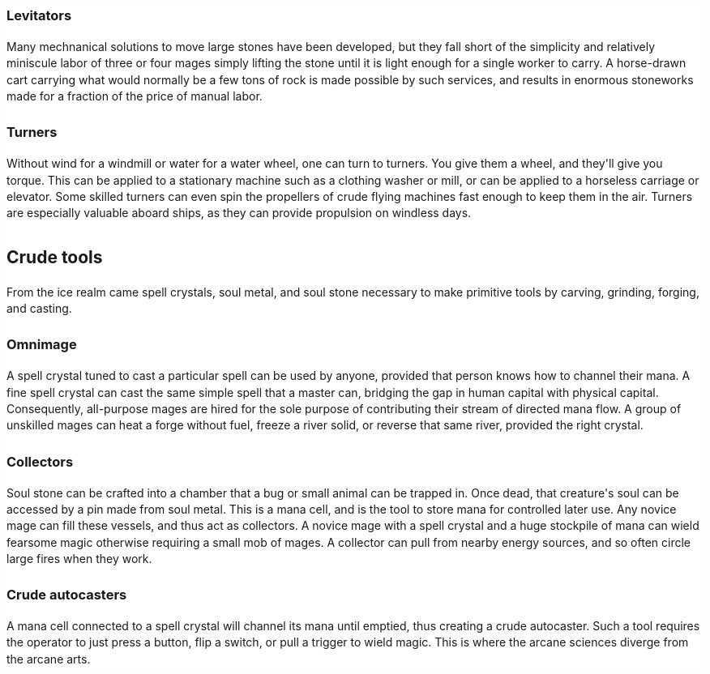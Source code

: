 ### Levitators
Many mechnanical solutions to move large stones have been developed, but they fall short of the simplicity
and relatively miniscule labor of three or four mages simply lifting the stone until it is light enough
for a single worker to carry. A horse-drawn cart carrying what would normally be a few tons of rock is
made possible by such services, and results in enormous stoneworks made for a fraction of the price of
manual labor.

### Turners
Without wind for a windmill or water for a water wheel, one can turn to turners. You give them a wheel,
and they'll give you torque. This can be applied to a stationary machine such as a clothing washer or
mill, or can be applied to a horseless carriage or elevator. Some skilled turners can even spin the
propellers of crude flying machines fast enough to keep them in the air. Turners are especially 
valuable aboard ships, as they can provide propulsion on windless days.

## Crude tools
From the ice realm came spell crystals, soul metal, and soul stone necessary to make primitive tools
by carving, grinding, forging, and casting.

### Omnimage
A spell crystal tuned to cast a particular spell can be used by anyone, provided that person knows how
to channel their mana. A fine spell crystal can cast the same simple spell that a master can, bridging
the gap in human capital with physical capital. Consequently, all-purpose mages are hired for the sole
purpose of contributing their stream of directed mana flow. A group of unskilled mages can heat a forge
without fuel, freeze a river solid, or reverse that same river, provided the right crystal.

### Collectors
Soul stone can be crafted into a chamber that a bug or small animal can be trapped in. Once dead, that
creature's soul can be accessed by a pin made from soul metal. This is a mana cell, and is the tool to
store mana for controlled later use. Any novice mage can fill these vessels, and thus act as collectors.
A novice mage with a spell crystal and a huge stockpile of mana can wield fearsome magic otherwise 
requiring a small mob of mages. A collector can pull from nearby energy sources, and so often circle
large fires when they work.

### Crude autocasters
A mana cell connected to a spell crystal will channel its mana until emptied, thus creating a crude
autocaster. Such a tool requires the operator to just press a button, flip a switch, or pull a trigger
to wield magic. This is where the arcane sciences diverge from the arcane arts.
